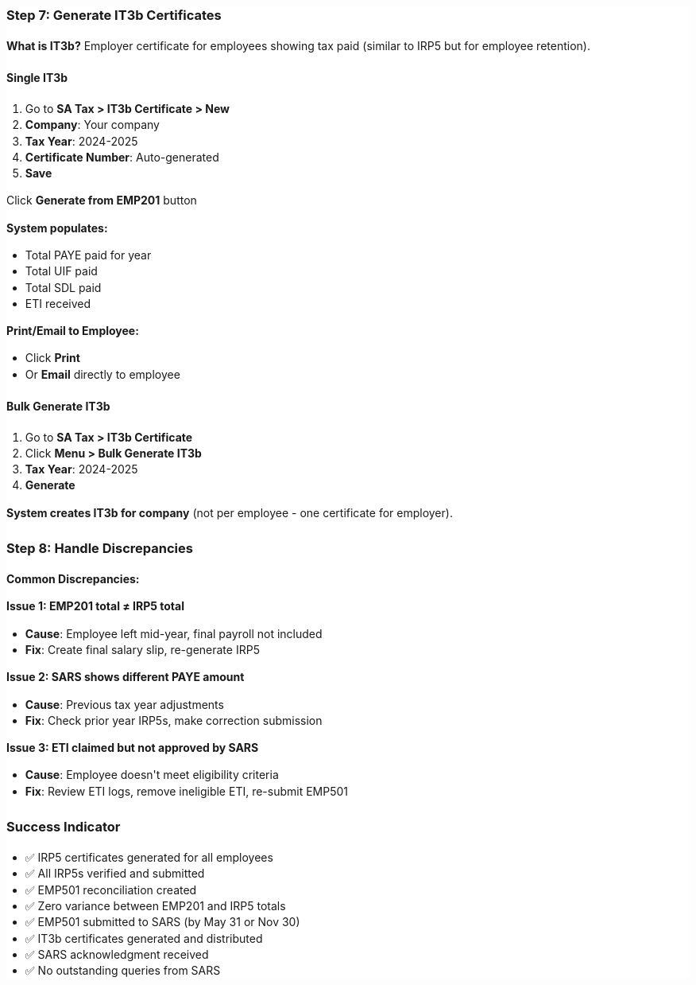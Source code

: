### Step 7: Generate IT3b Certificates

**What is IT3b?**
Employer certificate for employees showing tax paid (similar to IRP5 but for employee retention).

#### Single IT3b

1. Go to **SA Tax > IT3b Certificate > New**
2. **Company**: Your company
3. **Tax Year**: 2024-2025
4. **Certificate Number**: Auto-generated
5. **Save**

Click **Generate from EMP201** button

**System populates:**
- Total PAYE paid for year
- Total UIF paid
- Total SDL paid
- ETI received

**Print/Email to Employee:**
- Click **Print**
- Or **Email** directly to employee

#### Bulk Generate IT3b

1. Go to **SA Tax > IT3b Certificate**
2. Click **Menu > Bulk Generate IT3b**
3. **Tax Year**: 2024-2025
4. **Generate**

**System creates IT3b for company** (not per employee - one certificate for employer).

### Step 8: Handle Discrepancies

**Common Discrepancies:**

**Issue 1: EMP201 total ≠ IRP5 total**
- **Cause**: Employee left mid-year, final payroll not included
- **Fix**: Create final salary slip, re-generate IRP5

**Issue 2: SARS shows different PAYE amount**
- **Cause**: Previous tax year adjustments
- **Fix**: Check prior year IRP5s, make correction submission

**Issue 3: ETI claimed but not approved by SARS**
- **Cause**: Employee doesn't meet eligibility criteria
- **Fix**: Review ETI logs, remove ineligible ETI, re-submit EMP501

### Success Indicator

- ✅ IRP5 certificates generated for all employees
- ✅ All IRP5s verified and submitted
- ✅ EMP501 reconciliation created
- ✅ Zero variance between EMP201 and IRP5 totals
- ✅ EMP501 submitted to SARS (by May 31 or Nov 30)
- ✅ IT3b certificates generated and distributed
- ✅ SARS acknowledgment received
- ✅ No outstanding queries from SARS

